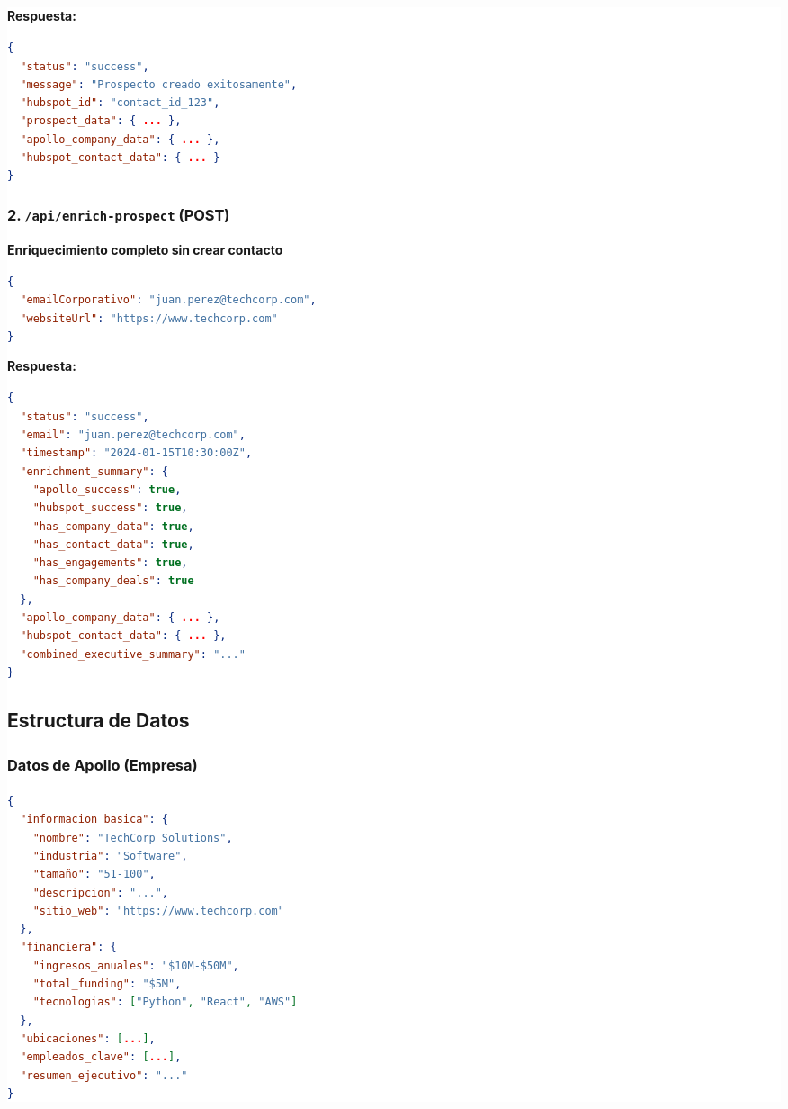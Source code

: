 **Respuesta:**
```json
{
  "status": "success",
  "message": "Prospecto creado exitosamente",
  "hubspot_id": "contact_id_123",
  "prospect_data": { ... },
  "apollo_company_data": { ... },
  "hubspot_contact_data": { ... }
}
```

### 2. `/api/enrich-prospect` (POST)
**Enriquecimiento completo sin crear contacto**

```json
{
  "emailCorporativo": "juan.perez@techcorp.com",
  "websiteUrl": "https://www.techcorp.com"
}
```

**Respuesta:**
```json
{
  "status": "success",
  "email": "juan.perez@techcorp.com",
  "timestamp": "2024-01-15T10:30:00Z",
  "enrichment_summary": {
    "apollo_success": true,
    "hubspot_success": true,
    "has_company_data": true,
    "has_contact_data": true,
    "has_engagements": true,
    "has_company_deals": true
  },
  "apollo_company_data": { ... },
  "hubspot_contact_data": { ... },
  "combined_executive_summary": "..."
}
```

## Estructura de Datos

### Datos de Apollo (Empresa)
```json
{
  "informacion_basica": {
    "nombre": "TechCorp Solutions",
    "industria": "Software",
    "tamaño": "51-100",
    "descripcion": "...",
    "sitio_web": "https://www.techcorp.com"
  },
  "financiera": {
    "ingresos_anuales": "$10M-$50M",
    "total_funding": "$5M",
    "tecnologias": ["Python", "React", "AWS"]
  },
  "ubicaciones": [...],
  "empleados_clave": [...],
  "resumen_ejecutivo": "..."
}
```

